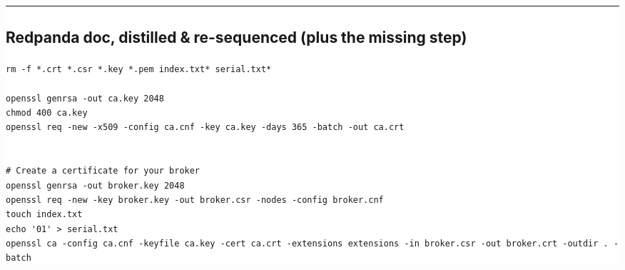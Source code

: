 
---

## Redpanda doc, distilled & re-sequenced (plus the missing step)


```console
rm -f *.crt *.csr *.key *.pem index.txt* serial.txt*

openssl genrsa -out ca.key 2048
chmod 400 ca.key
openssl req -new -x509 -config ca.cnf -key ca.key -days 365 -batch -out ca.crt


# Create a certificate for your broker
openssl genrsa -out broker.key 2048
openssl req -new -key broker.key -out broker.csr -nodes -config broker.cnf
touch index.txt
echo '01' > serial.txt
openssl ca -config ca.cnf -keyfile ca.key -cert ca.crt -extensions extensions -in broker.csr -out broker.crt -outdir . -batch
```
